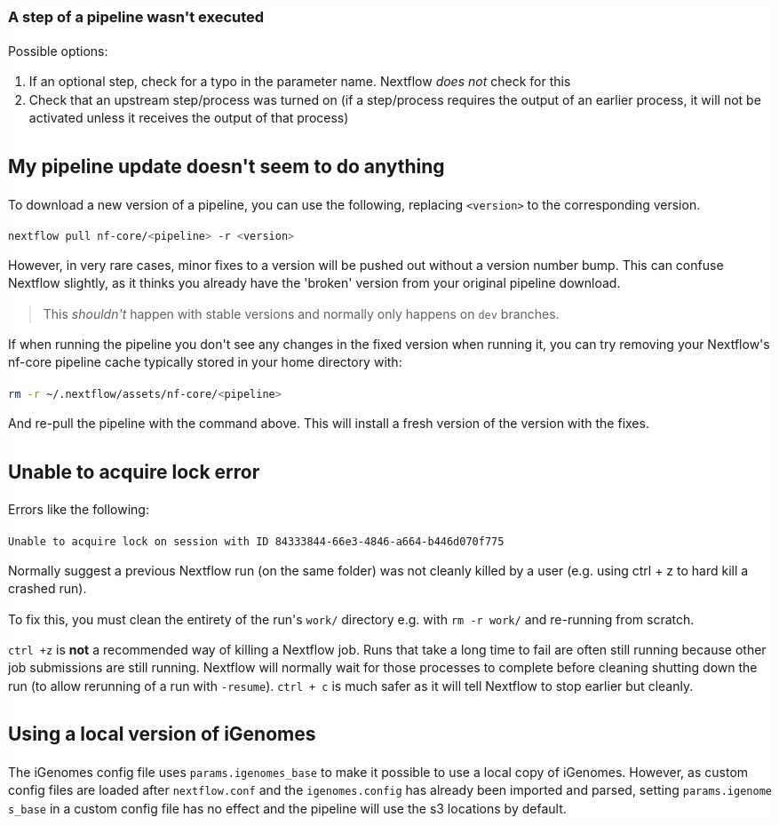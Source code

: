 ### A step of a pipeline wasn't executed

Possible options:

1. If an optional step, check for a typo in the parameter name. Nextflow _does not_ check for this
2. Check that an upstream step/process was turned on (if a step/process requires the output of an earlier process, it will not be activated unless it receives the output of that process)

## My pipeline update doesn't seem to do anything

To download a new version of a pipeline, you can use the following, replacing `<version>` to the corresponding version.

```bash
nextflow pull nf-core/<pipeline> -r <version>
```

However, in very rare cases, minor fixes to a version will be pushed out without a version number bump. This can confuse Nextflow slightly, as it thinks you already have the 'broken' version from your original pipeline download.

> This _shouldn't_ happen with stable versions and normally only happens on `dev` branches.

If when running the pipeline you don't see any changes in the fixed version when running it, you can try removing your Nextflow's nf-core pipeline cache typically stored in your home directory with:

```bash
rm -r ~/.nextflow/assets/nf-core/<pipeline>
```

And re-pull the pipeline with the command above. This will install a fresh version of the version with the fixes.

## Unable to acquire lock error

Errors like the following:

```bash
Unable to acquire lock on session with ID 84333844-66e3-4846-a664-b446d070f775
```

Normally suggest a previous Nextflow run (on the same folder) was not cleanly killed by a user (e.g. using ctrl + z to hard kill a crashed run).

To fix this, you must clean the entirety of the run's `work/` directory e.g. with `rm -r work/` and re-running from scratch.

`ctrl +z` is **not** a recommended way of killing a Nextflow job. Runs that take a long time to fail are often still running because other job submissions are still running. Nextflow will normally wait for those processes to complete before cleaning shutting down the run (to allow rerunning of a run with `-resume`). `ctrl + c` is much safer as it will tell Nextflow to stop earlier but cleanly.

## Using a local version of iGenomes

The iGenomes config file uses `params.igenomes_base` to make it possible to use a local copy of iGenomes. However, as custom config files are loaded after `nextflow.conf` and the `igenomes.config` has already been imported and parsed, setting `params.igenomes_base` in a custom config file has no effect and the pipeline will use the s3 locations by default.
